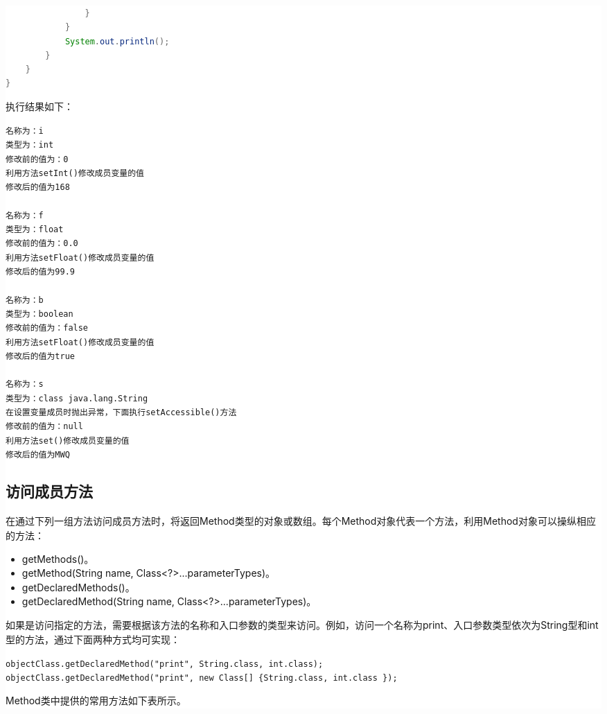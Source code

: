 ```java
                }
            }
            System.out.println();
        }
    }
}
```

执行结果如下：

```
名称为：i
类型为：int
修改前的值为：0
利用方法setInt()修改成员变量的值
修改后的值为168

名称为：f
类型为：float
修改前的值为：0.0
利用方法setFloat()修改成员变量的值
修改后的值为99.9

名称为：b
类型为：boolean
修改前的值为：false
利用方法setFloat()修改成员变量的值
修改后的值为true

名称为：s
类型为：class java.lang.String
在设置变量成员时抛出异常，下面执行setAccessible()方法
修改前的值为：null
利用方法set()修改成员变量的值
修改后的值为MWQ
```

## 访问成员方法

在通过下列一组方法访问成员方法时，将返回Method类型的对象或数组。每个Method对象代表一个方法，利用Method对象可以操纵相应的方法：

- getMethods()。
- getMethod(String name, Class<?>...parameterTypes)。
- getDeclaredMethods()。
- getDeclaredMethod(String name, Class<?>...parameterTypes)。

如果是访问指定的方法，需要根据该方法的名称和入口参数的类型来访问。例如，访问一个名称为print、入口参数类型依次为String型和int型的方法，通过下面两种方式均可实现：

```
objectClass.getDeclaredMethod("print", String.class, int.class);
objectClass.getDeclaredMethod("print", new Class[] {String.class, int.class });
```

Method类中提供的常用方法如下表所示。
